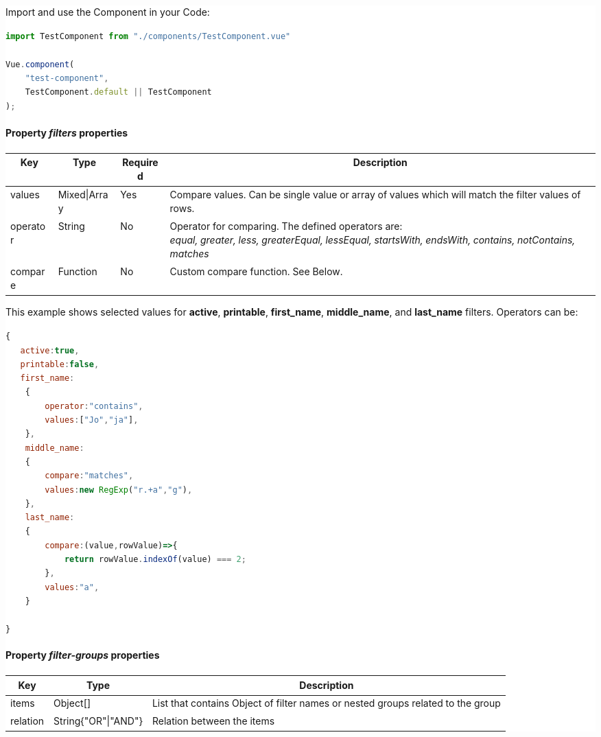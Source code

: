 Import and use the Component in your Code:

```js
import TestComponent from "./components/TestComponent.vue"

Vue.component(
    "test-component",
    TestComponent.default || TestComponent
);
```



#### Property *filters* properties

| Key      | Type         | Required | Description                                                  |
| -------- | ------------ | -------- | ------------------------------------------------------------ |
| values   | Mixed\|Array | Yes      | Compare values. Can be single value or array of values which will match the filter values of rows. |
| operator | String       | No       | Operator for comparing. The defined operators are:<br />*equal, greater, less, greaterEqual, lessEqual, startsWith, endsWith, contains, notContains, matches* |
| compare  | Function     | No       | Custom compare function. See Below.                          |

This example shows selected values for **active**, **printable**, **first_name**, **middle_name**, and **last_name** filters. Operators can be:

```javascript
{
   active:true,
   printable:false,
   first_name:
    {
        operator:"contains",
        values:["Jo","ja"],   
    },
    middle_name:
    {
        compare:"matches",
        values:new RegExp("r.+a","g"),   
    },
    last_name:
    {
        compare:(value,rowValue)=>{
        	return rowValue.indexOf(value) === 2;
        },
        values:"a",   
    }
   
}
```



#### Property *filter-groups* properties

| Key      | Type                | Description                                                  |
| -------- | ------------------- | ------------------------------------------------------------ |
| items    | Object[]            | List that contains Object of filter names or nested groups related to the group |
| relation | String{"OR"\|"AND"} | Relation between the items                                   |
